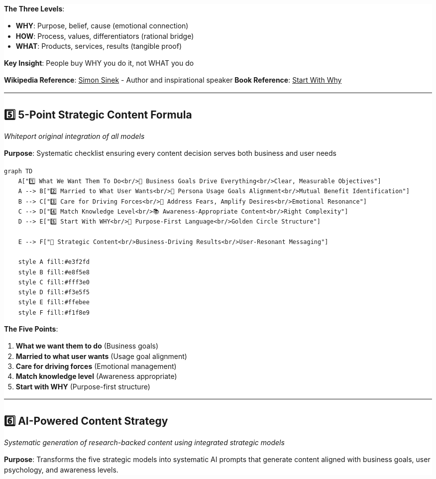 **The Three Levels**:
- **WHY**: Purpose, belief, cause (emotional connection)
- **HOW**: Process, values, differentiators (rational bridge)  
- **WHAT**: Products, services, results (tangible proof)

**Key Insight**: People buy WHY you do it, not WHAT you do

**Wikipedia Reference**: [Simon Sinek](https://en.wikipedia.org/wiki/Simon_Sinek) - Author and inspirational speaker
**Book Reference**: [Start With Why](https://en.wikipedia.org/wiki/Start_With_Why)

---

## 5️⃣ **5-Point Strategic Content Formula**
*Whiteport original integration of all models*

**Purpose**: Systematic checklist ensuring every content decision serves both business and user needs

```mermaid
graph TD
    A["1️⃣ What We Want Them To Do<br/>🎯 Business Goals Drive Everything<br/>Clear, Measurable Objectives"]
    A --> B["2️⃣ Married to What User Wants<br/>💝 Persona Usage Goals Alignment<br/>Mutual Benefit Identification"]
    B --> C["3️⃣ Care for Driving Forces<br/>🧠 Address Fears, Amplify Desires<br/>Emotional Resonance"]
    C --> D["4️⃣ Match Knowledge Level<br/>📚 Awareness-Appropriate Content<br/>Right Complexity"]
    D --> E["5️⃣ Start With WHY<br/>🎯 Purpose-First Language<br/>Golden Circle Structure"]
    
    E --> F["🚀 Strategic Content<br/>Business-Driving Results<br/>User-Resonant Messaging"]
    
    style A fill:#e3f2fd
    style B fill:#e8f5e8
    style C fill:#fff3e0
    style D fill:#f3e5f5
    style E fill:#ffebee
    style F fill:#f1f8e9
```

**The Five Points**:
1. **What we want them to do** (Business goals)
2. **Married to what user wants** (Usage goal alignment)
3. **Care for driving forces** (Emotional management)
4. **Match knowledge level** (Awareness appropriate)
5. **Start with WHY** (Purpose-first structure)

---

## 6️⃣ **AI-Powered Content Strategy**
*Systematic generation of research-backed content using integrated strategic models*

**Purpose**: Transforms the five strategic models into systematic AI prompts that generate content aligned with business goals, user psychology, and awareness levels.

